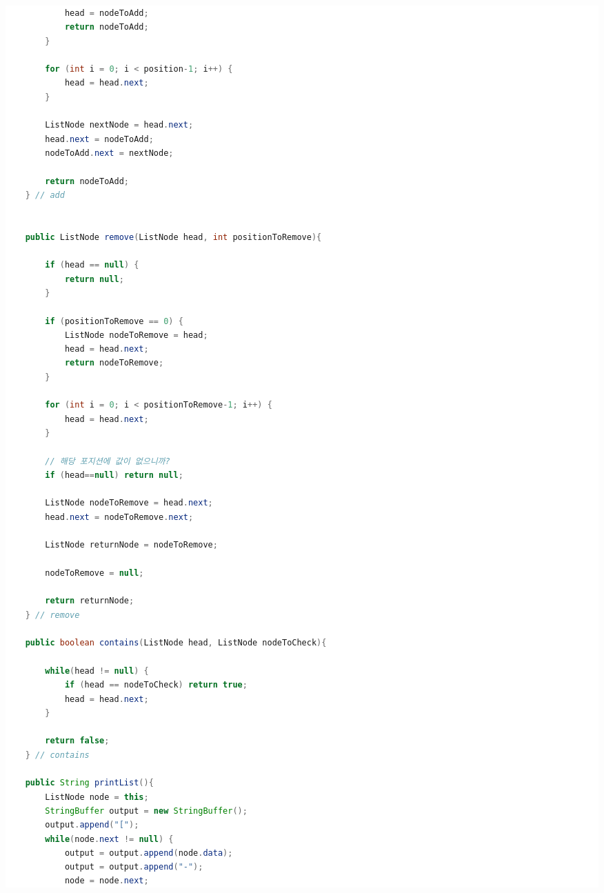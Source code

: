 ```java
            head = nodeToAdd;
            return nodeToAdd;
        }

        for (int i = 0; i < position-1; i++) {
            head = head.next;
        }

        ListNode nextNode = head.next;
        head.next = nodeToAdd;
        nodeToAdd.next = nextNode;

        return nodeToAdd;
    } // add


    public ListNode remove(ListNode head, int positionToRemove){

        if (head == null) {
            return null;
        }

        if (positionToRemove == 0) {
            ListNode nodeToRemove = head;
            head = head.next;
            return nodeToRemove;
        }

        for (int i = 0; i < positionToRemove-1; i++) {
            head = head.next;
        }

        // 해당 포지션에 값이 없으니까?
        if (head==null) return null;

        ListNode nodeToRemove = head.next;
        head.next = nodeToRemove.next;

        ListNode returnNode = nodeToRemove;

        nodeToRemove = null;

        return returnNode;
    } // remove

    public boolean contains(ListNode head, ListNode nodeToCheck){

        while(head != null) {
            if (head == nodeToCheck) return true;
            head = head.next;
        }

        return false;
    } // contains

    public String printList(){
        ListNode node = this;
        StringBuffer output = new StringBuffer();
        output.append("[");
        while(node.next != null) {
            output = output.append(node.data);
            output = output.append("-");
            node = node.next;
```